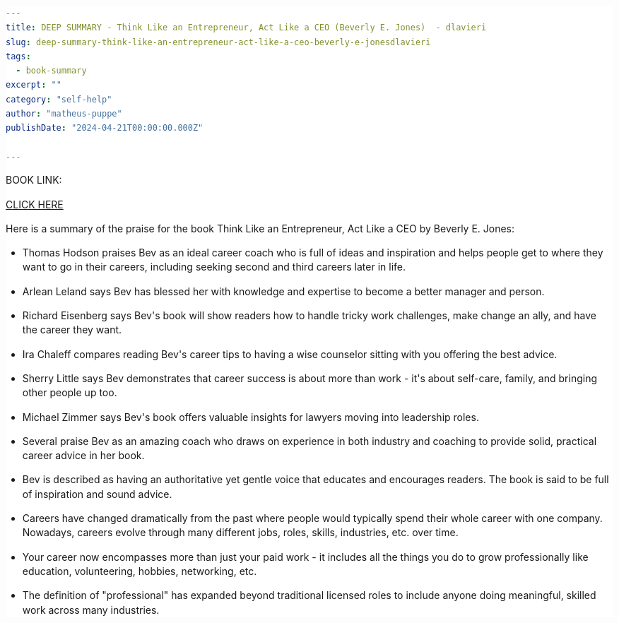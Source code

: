 ```yaml
---
title: DEEP SUMMARY - Think Like an Entrepreneur, Act Like a CEO (Beverly E. Jones)  - dlavieri
slug: deep-summary-think-like-an-entrepreneur-act-like-a-ceo-beverly-e-jonesdlavieri
tags: 
  - book-summary
excerpt: ""
category: "self-help"
author: "matheus-puppe"
publishDate: "2024-04-21T00:00:00.000Z"

---
```


BOOK LINK:

[CLICK HERE](https://www.amazon.com/gp/search?ie=UTF8&tag=matheuspupp0a-20&linkCode=ur2&linkId=4410b525877ab397377c2b5e60711c1a&camp=1789&creative=9325&index=books&keywords=think-like-an-entrepreneur-act-like-a-ceo-beverly-e-jonesdlavieri)



 Here is a summary of the praise for the book Think Like an Entrepreneur, Act Like a CEO by Beverly E. Jones:

- Thomas Hodson praises Bev as an ideal career coach who is full of ideas and inspiration and helps people get to where they want to go in their careers, including seeking second and third careers later in life. 

- Arlean Leland says Bev has blessed her with knowledge and expertise to become a better manager and person. 

- Richard Eisenberg says Bev's book will show readers how to handle tricky work challenges, make change an ally, and have the career they want.

- Ira Chaleff compares reading Bev's career tips to having a wise counselor sitting with you offering the best advice. 

- Sherry Little says Bev demonstrates that career success is about more than work - it's about self-care, family, and bringing other people up too.

- Michael Zimmer says Bev's book offers valuable insights for lawyers moving into leadership roles.

- Several praise Bev as an amazing coach who draws on experience in both industry and coaching to provide solid, practical career advice in her book.

- Bev is described as having an authoritative yet gentle voice that educates and encourages readers. The book is said to be full of inspiration and sound advice.

 

- Careers have changed dramatically from the past where people would typically spend their whole career with one company. Nowadays, careers evolve through many different jobs, roles, skills, industries, etc. over time. 

- Your career now encompasses more than just your paid work - it includes all the things you do to grow professionally like education, volunteering, hobbies, networking, etc. 

- The definition of "professional" has expanded beyond traditional licensed roles to include anyone doing meaningful, skilled work across many industries. 
